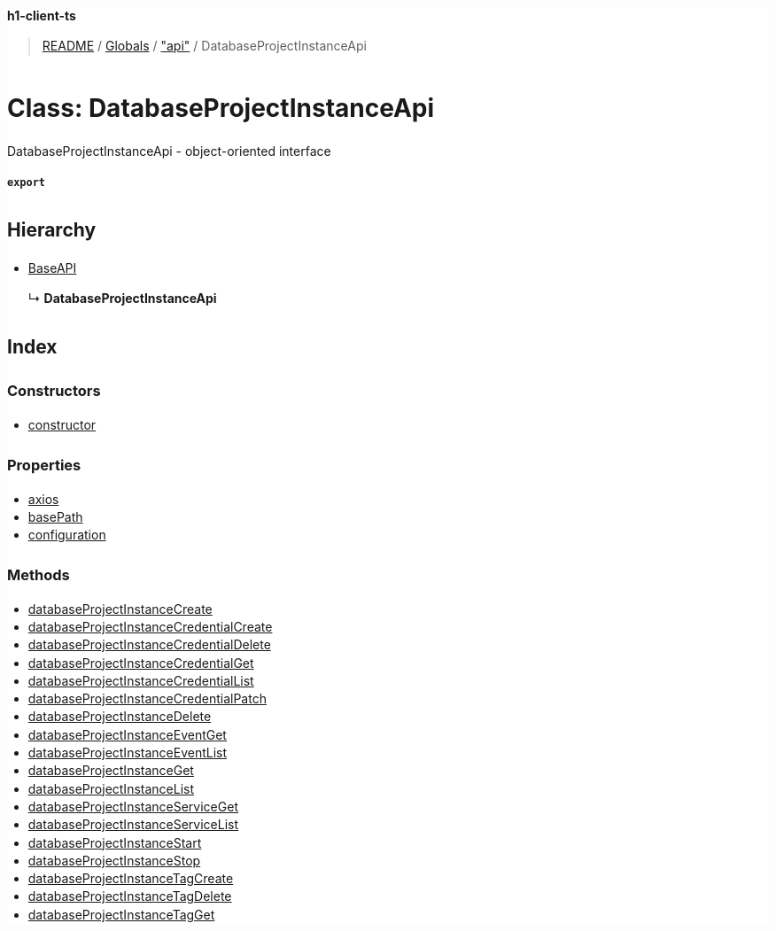 **h1-client-ts**

> [README](../README.md) / [Globals](../globals.md) / ["api"](../modules/_api_.md) / DatabaseProjectInstanceApi

# Class: DatabaseProjectInstanceApi

DatabaseProjectInstanceApi - object-oriented interface

**`export`** 

## Hierarchy

* [BaseAPI](_base_.baseapi.md)

  ↳ **DatabaseProjectInstanceApi**

## Index

### Constructors

* [constructor](_api_.databaseprojectinstanceapi.md#constructor)

### Properties

* [axios](_api_.databaseprojectinstanceapi.md#axios)
* [basePath](_api_.databaseprojectinstanceapi.md#basepath)
* [configuration](_api_.databaseprojectinstanceapi.md#configuration)

### Methods

* [databaseProjectInstanceCreate](_api_.databaseprojectinstanceapi.md#databaseprojectinstancecreate)
* [databaseProjectInstanceCredentialCreate](_api_.databaseprojectinstanceapi.md#databaseprojectinstancecredentialcreate)
* [databaseProjectInstanceCredentialDelete](_api_.databaseprojectinstanceapi.md#databaseprojectinstancecredentialdelete)
* [databaseProjectInstanceCredentialGet](_api_.databaseprojectinstanceapi.md#databaseprojectinstancecredentialget)
* [databaseProjectInstanceCredentialList](_api_.databaseprojectinstanceapi.md#databaseprojectinstancecredentiallist)
* [databaseProjectInstanceCredentialPatch](_api_.databaseprojectinstanceapi.md#databaseprojectinstancecredentialpatch)
* [databaseProjectInstanceDelete](_api_.databaseprojectinstanceapi.md#databaseprojectinstancedelete)
* [databaseProjectInstanceEventGet](_api_.databaseprojectinstanceapi.md#databaseprojectinstanceeventget)
* [databaseProjectInstanceEventList](_api_.databaseprojectinstanceapi.md#databaseprojectinstanceeventlist)
* [databaseProjectInstanceGet](_api_.databaseprojectinstanceapi.md#databaseprojectinstanceget)
* [databaseProjectInstanceList](_api_.databaseprojectinstanceapi.md#databaseprojectinstancelist)
* [databaseProjectInstanceServiceGet](_api_.databaseprojectinstanceapi.md#databaseprojectinstanceserviceget)
* [databaseProjectInstanceServiceList](_api_.databaseprojectinstanceapi.md#databaseprojectinstanceservicelist)
* [databaseProjectInstanceStart](_api_.databaseprojectinstanceapi.md#databaseprojectinstancestart)
* [databaseProjectInstanceStop](_api_.databaseprojectinstanceapi.md#databaseprojectinstancestop)
* [databaseProjectInstanceTagCreate](_api_.databaseprojectinstanceapi.md#databaseprojectinstancetagcreate)
* [databaseProjectInstanceTagDelete](_api_.databaseprojectinstanceapi.md#databaseprojectinstancetagdelete)
* [databaseProjectInstanceTagGet](_api_.databaseprojectinstanceapi.md#databaseprojectinstancetagget)